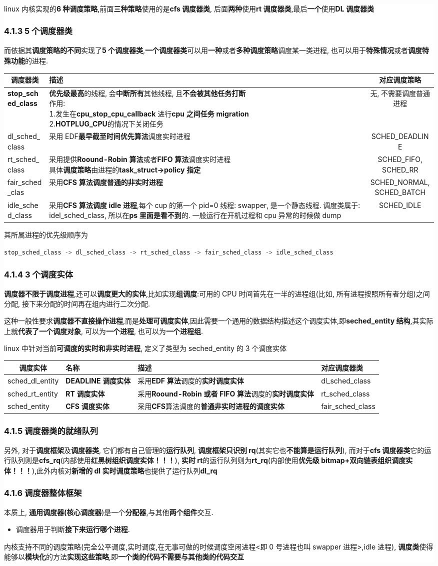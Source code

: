 linux 内核实现的**6 种调度策略**,前面**三种策略**使用的是**cfs 调度器类**, 后面**两种**使用**rt 调度器类**,最后**一个**使用**DL 调度器类**

### 4.1.3 5 个调度器类

而依据其**调度策略的不同**实现了**5 个调度器类**,**一个调度器类**可以用**一种**或者**多种调度策略**调度某一类进程, 也可以用于**特殊情况**或者**调度特殊功能**的进程.

| 调度器类 | 描述 | 对应调度策略 |
| ------- |:-------|:-------:|
| **stop\_sched\_class** | **优先级最高**的线程, 会**中断所有**其他线程, 且**不会被其他任务打断**<br>作用:<br>1.发生在**cpu\_stop\_cpu\_callback** 进行**cpu 之间任务 migration**<br>2.**HOTPLUG\_CPU**的情况下关闭任务 | 无, 不需要调度普通进程 |
| dl\_sched\_class | 采用 EDF**最早截至时间优先算法**调度实时进程 | SCHED\_DEADLINE |
| rt\_sched\_class | 采用提供**Roound\-Robin 算法**或者**FIFO 算法**调度实时进程<br>具体**调度策略**由进程的**task\_struct\->policy 指定** | SCHED\_FIFO, SCHED\_RR |
| fair\_sched\_clas  | 采用**CFS 算法调度普通的非实时进程** | SCHED\_NORMAL, SCHED\_BATCH |
| idle\_sched\_class | 采用**CFS 算法调度 idle 进程**,每个 cup 的第一个 pid=0 线程: swapper, 是一个静态线程. 调度类属于: idel\_sched\_class, 所以在**ps 里面是看不到**的. 一般运行在开机过程和 cpu 异常的时候做 dump | SCHED\_IDLE |

其所属进程的优先级顺序为

```c
stop_sched_class -> dl_sched_class -> rt_sched_class -> fair_sched_class -> idle_sched_class
```

### 4.1.4 3 个调度实体

**调度器不限于调度进程**,还可以**调度更大的实体**,比如实现**组调度**:可用的 CPU 时间首先在一半的进程组(比如, 所有进程按照所有者分组)之间分配, 接下来分配的时间再在组内进行二次分配.

这种一般性要求**调度器不直接操作进程**,而是**处理可调度实体**,因此需要一个通用的数据结构描述这个调度实体,即**seched\_entity 结构**,其实际上就**代表了一个调度对象**, 可以为**一个进程**, 也可以为**一个进程组**.

linux 中针对当前**可调度的实时和非实时进程**, 定义了类型为 seched\_entity 的 3 个调度实体

| 调度实体 | 名称 | 描述 | 对应调度器类 |
| ------- |:-------|:-------|:-------|
| sched\_dl\_entity | **DEADLINE 调度实体** | 采用**EDF 算法**调度的**实时调度实体** | dl\_sched\_class |
| sched\_rt\_entity |  **RT 调度实体** | 采用**Roound-Robin 或者 FIFO 算法**调度的**实时调度实体** | rt\_sched\_class |
| sched\_entity | **CFS 调度实体** | 采用**CFS**算法调度的**普通非实时进程的调度实体** | fair\_sched\_class |

### 4.1.5 调度器类的就绪队列

另外, 对于**调度框架**及**调度器类**, 它们都有自己管理的**运行队列**, **调度框架只识别 rq**(其实它也**不能算是运行队列**), 而对于**cfs 调度器类**它的运行队列则是**cfs\_rq**(内部使用**红黑树组织调度实体！！！**), **实时 rt**的运行队列则为**rt\_rq**(内部使用**优先级 bitmap\+双向链表组织调度实体！！！**),此外内核对**新增的 dl 实时调度策略**也提供了运行队列**dl\_rq**

### 4.1.6 调度器整体框架

本质上, **通用调度器(核心调度器**)是一个**分配器**,与其他**两个组件**交互.

- 调度器用于判断**接下来运行哪个进程**.

内核支持不同的调度策略(完全公平调度,实时调度,在无事可做的时候调度空闲进程<即 0 号进程也叫 swapper 进程>,idle 进程), **调度类**使得能够以**模块化**的方法**实现这些策略**,即**一个类的代码不需要与其他类的代码交互**
